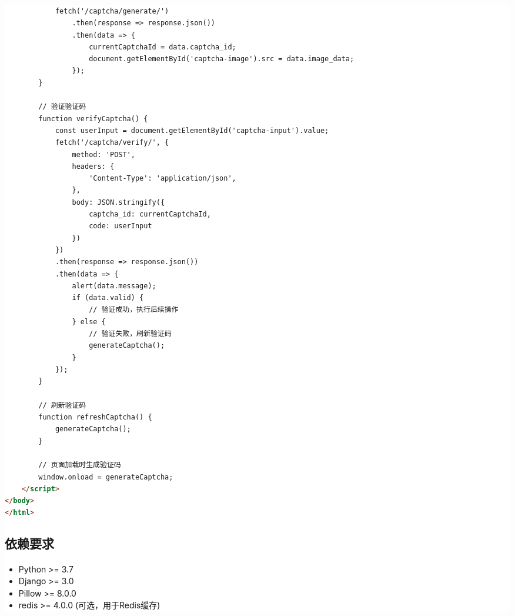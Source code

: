 ```html
            fetch('/captcha/generate/')
                .then(response => response.json())
                .then(data => {
                    currentCaptchaId = data.captcha_id;
                    document.getElementById('captcha-image').src = data.image_data;
                });
        }

        // 验证验证码
        function verifyCaptcha() {
            const userInput = document.getElementById('captcha-input').value;
            fetch('/captcha/verify/', {
                method: 'POST',
                headers: {
                    'Content-Type': 'application/json',
                },
                body: JSON.stringify({
                    captcha_id: currentCaptchaId,
                    code: userInput
                })
            })
            .then(response => response.json())
            .then(data => {
                alert(data.message);
                if (data.valid) {
                    // 验证成功，执行后续操作
                } else {
                    // 验证失败，刷新验证码
                    generateCaptcha();
                }
            });
        }

        // 刷新验证码
        function refreshCaptcha() {
            generateCaptcha();
        }

        // 页面加载时生成验证码
        window.onload = generateCaptcha;
    </script>
</body>
</html>
```

## 依赖要求

- Python >= 3.7
- Django >= 3.0
- Pillow >= 8.0.0
- redis >= 4.0.0 (可选，用于Redis缓存)
